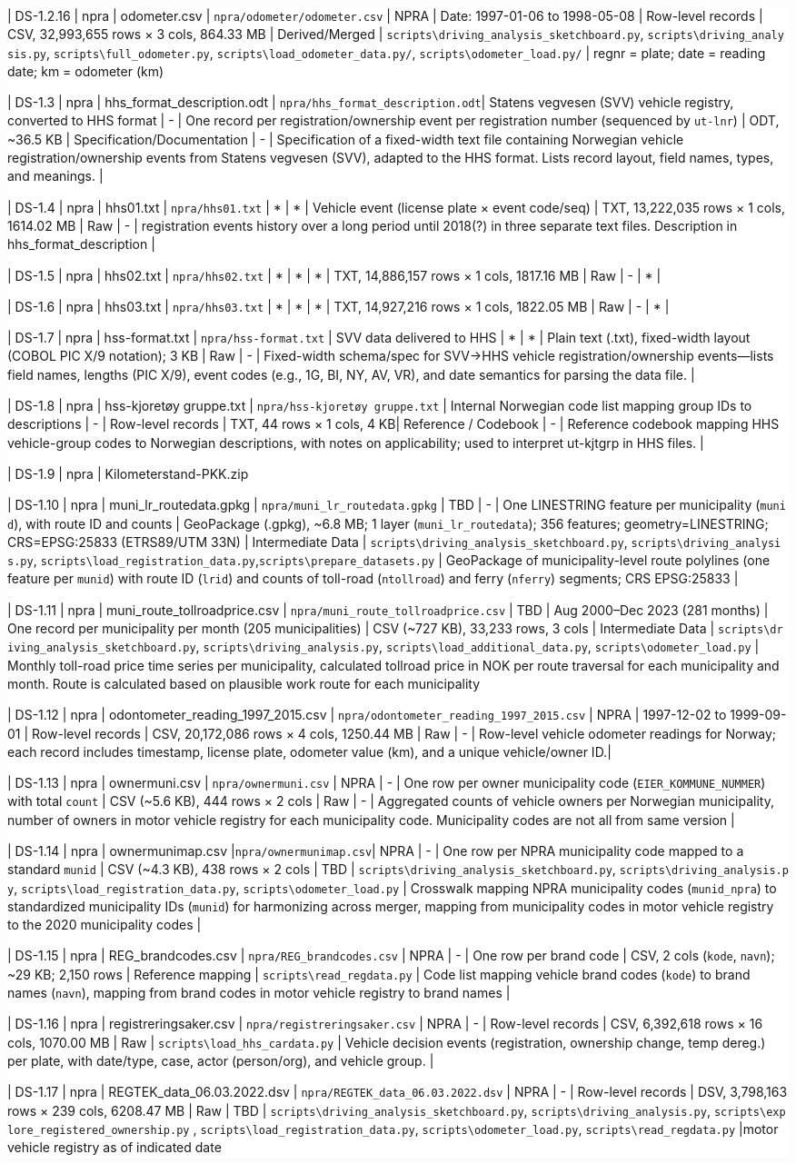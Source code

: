 | DS-1.2.16 | npra | odometer.csv | `npra/odometer/odometer.csv` | NPRA | Date: 1997-01-06 to 1998-05-08 | Row-level records | CSV, 32,993,655 rows × 3 cols, 864.33 MB | Derived/Merged | `scripts\driving_analysis_sketchboard.py`, `scripts\driving_analysis.py`, `scripts\full_odometer.py`, `scripts\load_odometer_data.py/`, `scripts\odometer_load.py/` | regnr = plate; date = reading date; km = odometer (km)

| DS-1.3 | npra | hhs_format_description.odt | `npra/hhs_format_description.odt`| Statens vegvesen (SVV) vehicle registry, converted to HHS format  | - | One record per registration/ownership event per registration number (sequenced by `ut-lnr`)  | ODT, \~36.5 KB  | Specification/Documentation | - | Specification of a fixed-width text file containing Norwegian vehicle registration/ownership events from Statens vegvesen (SVV), adapted to the HHS format. Lists record layout, field names, types, and meanings. |

| DS-1.4 | npra | hhs01.txt | `npra/hhs01.txt` | * | * | Vehicle event (license plate × event code/seq) | TXT, 13,222,035 rows × 1 cols, 1614.02 MB | Raw | - | registration events history over a long period until 2018(?) in three separate text files. Description in hhs_format_description |

| DS-1.5 | npra | hhs02.txt | `npra/hhs02.txt` | * | * | * | TXT, 14,886,157 rows × 1 cols, 1817.16 MB | Raw | - | * |

| DS-1.6 | npra | hhs03.txt | `npra/hhs03.txt` | * | * | * | TXT, 14,927,216 rows × 1 cols, 1822.05 MB | Raw | - | * |

| DS-1.7 | npra | hss-format.txt | `npra/hss-format.txt` | SVV data delivered to HHS | * | * | Plain text (.txt), fixed-width layout (COBOL PIC X/9 notation); 3 KB | Raw | - | Fixed-width schema/spec for SVV→HHS vehicle registration/ownership events—lists field names, lengths (PIC X/9), event codes (e.g., 1G, BI, NY, AV, VR), and date semantics for parsing the data file. |

| DS-1.8 | npra | hss-kjoretøy gruppe.txt | `npra/hss-kjoretøy gruppe.txt` | Internal Norwegian code list mapping group IDs to descriptions  | - | Row-level records | TXT, 44 rows × 1 cols, 4 KB| Reference / Codebook | - | Reference codebook mapping HHS vehicle-group codes to Norwegian descriptions, with notes on applicability; used to interpret ut-kjtgrp in HHS files. |

| DS-1.9 | npra | Kilometerstand-PKK.zip

| DS-1.10 | npra | muni_lr_routedata.gpkg | `npra/muni_lr_routedata.gpkg` | TBD | - | One LINESTRING feature per municipality (`munid`), with route ID and counts | GeoPackage (.gpkg), \~6.8 MB; 1 layer (`muni_lr_routedata`); 356 features; geometry=LINESTRING; CRS=EPSG:25833 (ETRS89/UTM 33N) | Intermediate Data | `scripts\driving_analysis_sketchboard.py`, `scripts\driving_analysis.py`, `scripts\load_registration_data.py`,`scripts\prepare_datasets.py` | GeoPackage of municipality-level route polylines (one feature per `munid`) with route ID (`lrid`) and counts of toll-road (`ntollroad`) and ferry (`nferry`) segments; CRS EPSG:25833 |

| DS-1.11 | npra | muni_route_tollroadprice.csv | `npra/muni_route_tollroadprice.csv` | TBD | Aug 2000–Dec 2023 (281 months) | One record per municipality per month (205 municipalities) | CSV (\~727 KB), 33,233 rows, 3 cols | Intermediate Data | `scripts\driving_analysis_sketchboard.py`, `scripts\driving_analysis.py`, `scripts\load_additional_data.py`, `scripts\odometer_load.py`  | Monthly toll-road price time series per municipality, calculated tollroad price in NOK per route traversal for each municipality and month. Route is calculated based on plausible work route for each municipality

| DS-1.12 | npra | odontometer_reading_1997_2015.csv | `npra/odontometer_reading_1997_2015.csv` | NPRA | 1997-12-02 to 1999-09-01 | Row-level records | CSV, 20,172,086 rows × 4 cols, 1250.44 MB | Raw | - | Row-level vehicle odometer readings for Norway; each record includes timestamp, license plate, odometer value (km), and a unique vehicle/owner ID.|

| DS-1.13 | npra | ownermuni.csv | `npra/ownermuni.csv` | NPRA | - | One row per owner municipality code (`EIER_KOMMUNE_NUMMER`) with total `count` | CSV (\~5.6 KB), 444 rows × 2 cols | Raw | - | Aggregated counts of vehicle owners per Norwegian municipality, number of owners in motor vehicle registry for each municipality code. Municipality codes are not all from same version |

| DS-1.14 | npra | ownermunimap.csv |`npra/ownermunimap.csv`| NPRA | - | One row per NPRA municipality code mapped to a standard `munid` | CSV (\~4.3 KB), 438 rows × 2 cols | TBD | `scripts\driving_analysis_sketchboard.py`, `scripts\driving_analysis.py`, `scripts\load_registration_data.py`, `scripts\odometer_load.py`  | Crosswalk mapping NPRA municipality codes (`munid_npra`) to standardized municipality IDs (`munid`) for harmonizing across merger, mapping from municipality codes in motor vehicle registry to the 2020 municipality codes |

| DS-1.15 | npra | REG_brandcodes.csv | `npra/REG_brandcodes.csv` | NPRA | - | One row per brand code | CSV, 2 cols (`kode`, `navn`); \~29 KB; 2,150 rows | Reference mapping | `scripts\read_regdata.py` | Code list mapping vehicle brand codes (`kode`) to brand names (`navn`), mapping from brand codes in motor vehicle registry to brand names |

| DS-1.16 | npra | registreringsaker.csv | `npra/registreringsaker.csv` | NPRA | - | Row-level records | CSV, 6,392,618 rows × 16 cols, 1070.00 MB | Raw | `scripts\load_hhs_cardata.py` | Vehicle decision events (registration, ownership change, temp dereg.) per plate, with date/type, case, actor (person/org), and vehicle group. |

| DS-1.17 | npra | REGTEK_data_06.03.2022.dsv | `npra/REGTEK_data_06.03.2022.dsv` | NPRA | - | Row-level records | DSV, 3,798,163 rows × 239 cols, 6208.47 MB | Raw | TBD | `scripts\driving_analysis_sketchboard.py`, `scripts\driving_analysis.py`, `scripts\explore_registered_ownership.py` , `scripts\load_registration_data.py`, `scripts\odometer_load.py`, `scripts\read_regdata.py` |motor vehicle registry as of indicated date
